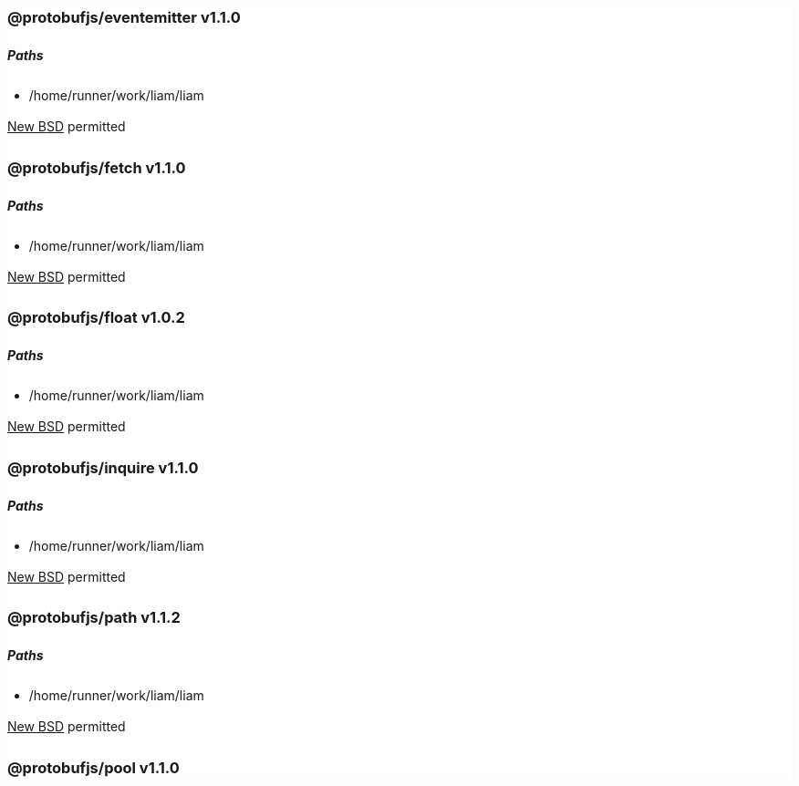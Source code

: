 

<a name="@protobufjs/eventemitter"></a>
### @protobufjs/eventemitter v1.1.0
#### 

##### Paths
* /home/runner/work/liam/liam

<a href="http://opensource.org/licenses/BSD-3-Clause">New BSD</a> permitted



<a name="@protobufjs/fetch"></a>
### @protobufjs/fetch v1.1.0
#### 

##### Paths
* /home/runner/work/liam/liam

<a href="http://opensource.org/licenses/BSD-3-Clause">New BSD</a> permitted



<a name="@protobufjs/float"></a>
### @protobufjs/float v1.0.2
#### 

##### Paths
* /home/runner/work/liam/liam

<a href="http://opensource.org/licenses/BSD-3-Clause">New BSD</a> permitted



<a name="@protobufjs/inquire"></a>
### @protobufjs/inquire v1.1.0
#### 

##### Paths
* /home/runner/work/liam/liam

<a href="http://opensource.org/licenses/BSD-3-Clause">New BSD</a> permitted



<a name="@protobufjs/path"></a>
### @protobufjs/path v1.1.2
#### 

##### Paths
* /home/runner/work/liam/liam

<a href="http://opensource.org/licenses/BSD-3-Clause">New BSD</a> permitted



<a name="@protobufjs/pool"></a>
### @protobufjs/pool v1.1.0
#### 
